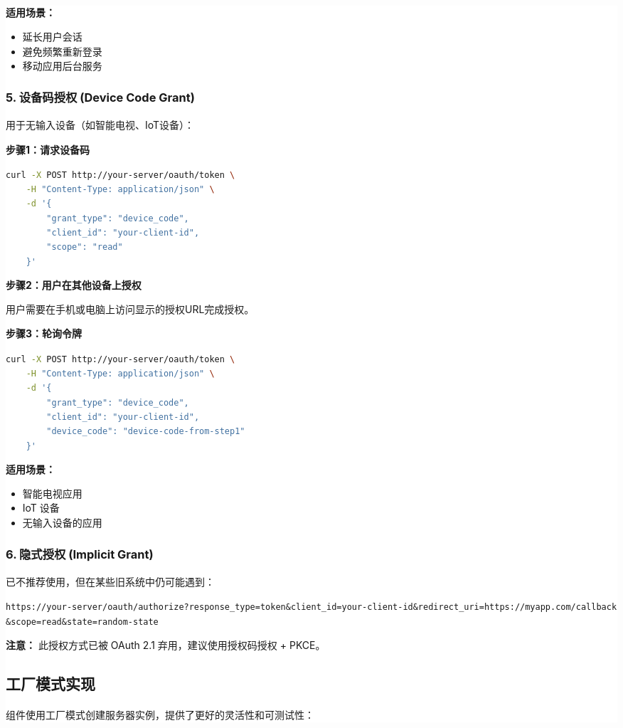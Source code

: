 **适用场景：**
- 延长用户会话
- 避免频繁重新登录
- 移动应用后台服务

### 5. 设备码授权 (Device Code Grant)

用于无输入设备（如智能电视、IoT设备）：

**步骤1：请求设备码**

```bash
curl -X POST http://your-server/oauth/token \
    -H "Content-Type: application/json" \
    -d '{
        "grant_type": "device_code",
        "client_id": "your-client-id",
        "scope": "read"
    }'
```

**步骤2：用户在其他设备上授权**

用户需要在手机或电脑上访问显示的授权URL完成授权。

**步骤3：轮询令牌**

```bash
curl -X POST http://your-server/oauth/token \
    -H "Content-Type: application/json" \
    -d '{
        "grant_type": "device_code",
        "client_id": "your-client-id",
        "device_code": "device-code-from-step1"
    }'
```

**适用场景：**
- 智能电视应用
- IoT 设备
- 无输入设备的应用

### 6. 隐式授权 (Implicit Grant)

已不推荐使用，但在某些旧系统中仍可能遇到：

```
https://your-server/oauth/authorize?response_type=token&client_id=your-client-id&redirect_uri=https://myapp.com/callback&scope=read&state=random-state
```

**注意：** 此授权方式已被 OAuth 2.1 弃用，建议使用授权码授权 + PKCE。

## 工厂模式实现

组件使用工厂模式创建服务器实例，提供了更好的灵活性和可测试性：
